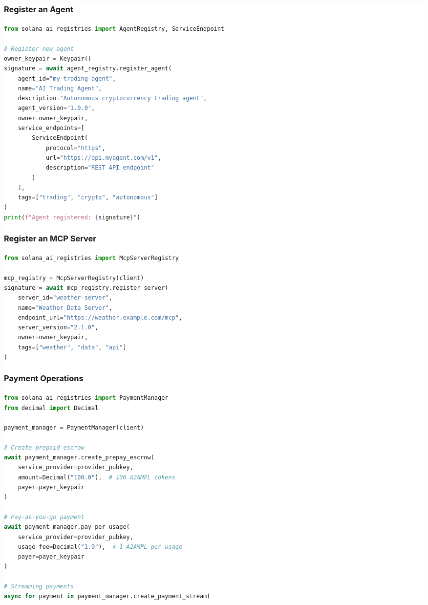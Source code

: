 ### Register an Agent

```python
from solana_ai_registries import AgentRegistry, ServiceEndpoint

# Register new agent
owner_keypair = Keypair()
signature = await agent_registry.register_agent(
    agent_id="my-trading-agent",
    name="AI Trading Agent",
    description="Autonomous cryptocurrency trading agent",
    agent_version="1.0.0",
    owner=owner_keypair,
    service_endpoints=[
        ServiceEndpoint(
            protocol="https",
            url="https://api.myagent.com/v1",
            description="REST API endpoint"
        )
    ],
    tags=["trading", "crypto", "autonomous"]
)
print(f"Agent registered: {signature}")
```

### Register an MCP Server

```python
from solana_ai_registries import McpServerRegistry

mcp_registry = McpServerRegistry(client)
signature = await mcp_registry.register_server(
    server_id="weather-server",
    name="Weather Data Server", 
    endpoint_url="https://weather.example.com/mcp",
    server_version="2.1.0",
    owner=owner_keypair,
    tags=["weather", "data", "api"]
)
```

### Payment Operations

```python
from solana_ai_registries import PaymentManager
from decimal import Decimal

payment_manager = PaymentManager(client)

# Create prepaid escrow
await payment_manager.create_prepay_escrow(
    service_provider=provider_pubkey,
    amount=Decimal("100.0"),  # 100 A2AMPL tokens
    payer=payer_keypair
)

# Pay-as-you-go payment
await payment_manager.pay_per_usage(
    service_provider=provider_pubkey,
    usage_fee=Decimal("1.0"),  # 1 A2AMPL per usage
    payer=payer_keypair
)

# Streaming payments
async for payment in payment_manager.create_payment_stream(
```